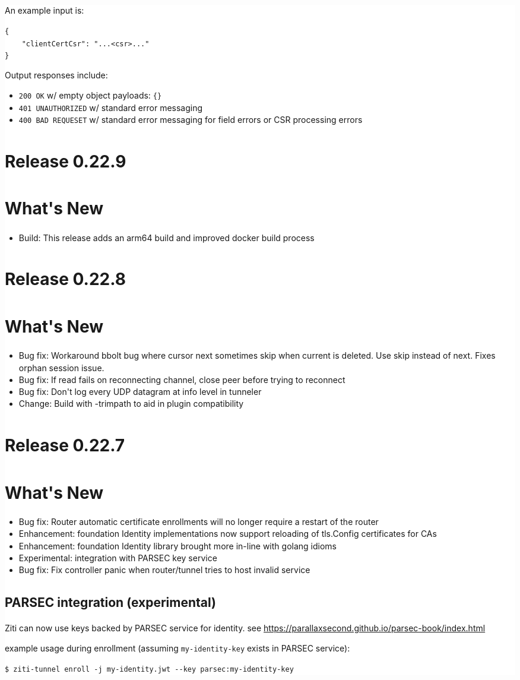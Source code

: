 An example input is:

```
{
    "clientCertCsr": "...<csr>..."
}
```

Output responses include:

- `200 OK` w/ empty object payloads: `{}`
- `401 UNAUTHORIZED` w/ standard error messaging
- `400 BAD REQUESET` w/ standard error messaging for field errors or CSR processing errors

# Release 0.22.9

# What's New
* Build: This release adds an arm64 build and improved docker build process

# Release 0.22.8

# What's New
* Bug fix: Workaround bbolt bug where cursor next sometimes skip when current is deleted. Use skip instead of next. Fixes orphan session issue.
* Bug fix: If read fails on reconnecting channel, close peer before trying to reconnect
* Bug fix: Don't log every UDP datagram at info level in tunneler
* Change: Build with -trimpath to aid in plugin compatibility

# Release 0.22.7

# What's New
* Bug fix: Router automatic certificate enrollments will no longer require a restart of the router
* Enhancement: foundation Identity implementations now support reloading of tls.Config certificates for CAs
* Enhancement: foundation Identity library brought more in-line with golang idioms
* Experimental: integration with PARSEC key service
* Bug fix: Fix controller panic when router/tunnel tries to host invalid service

## PARSEC integration (experimental)
Ziti can now use keys backed by PARSEC service for identity.
see https://parallaxsecond.github.io/parsec-book/index.html

example usage during enrollment (assuming `my-identity-key` exists in PARSEC service):
```
$ ziti-tunnel enroll -j my-identity.jwt --key parsec:my-identity-key
```
